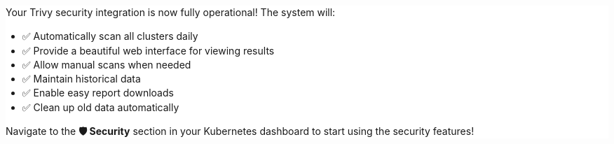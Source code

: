 Your Trivy security integration is now fully operational! The system will:

- ✅ Automatically scan all clusters daily
- ✅ Provide a beautiful web interface for viewing results
- ✅ Allow manual scans when needed
- ✅ Maintain historical data
- ✅ Enable easy report downloads
- ✅ Clean up old data automatically

Navigate to the **🛡️ Security** section in your Kubernetes dashboard to start using the security features!
